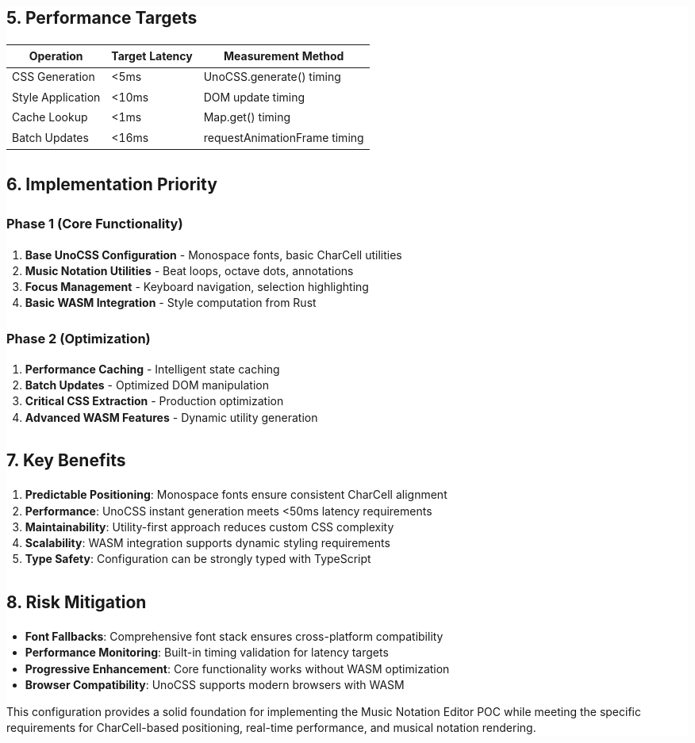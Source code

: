 ## 5. Performance Targets

| Operation | Target Latency | Measurement Method |
|-----------|----------------|-------------------|
| CSS Generation | <5ms | UnoCSS.generate() timing |
| Style Application | <10ms | DOM update timing |
| Cache Lookup | <1ms | Map.get() timing |
| Batch Updates | <16ms | requestAnimationFrame timing |

## 6. Implementation Priority

### Phase 1 (Core Functionality)
1. **Base UnoCSS Configuration** - Monospace fonts, basic CharCell utilities
2. **Music Notation Utilities** - Beat loops, octave dots, annotations
3. **Focus Management** - Keyboard navigation, selection highlighting
4. **Basic WASM Integration** - Style computation from Rust

### Phase 2 (Optimization)
1. **Performance Caching** - Intelligent state caching
2. **Batch Updates** - Optimized DOM manipulation
3. **Critical CSS Extraction** - Production optimization
4. **Advanced WASM Features** - Dynamic utility generation

## 7. Key Benefits

1. **Predictable Positioning**: Monospace fonts ensure consistent CharCell alignment
2. **Performance**: UnoCSS instant generation meets <50ms latency requirements
3. **Maintainability**: Utility-first approach reduces custom CSS complexity
4. **Scalability**: WASM integration supports dynamic styling requirements
5. **Type Safety**: Configuration can be strongly typed with TypeScript

## 8. Risk Mitigation

- **Font Fallbacks**: Comprehensive font stack ensures cross-platform compatibility
- **Performance Monitoring**: Built-in timing validation for latency targets
- **Progressive Enhancement**: Core functionality works without WASM optimization
- **Browser Compatibility**: UnoCSS supports modern browsers with WASM

This configuration provides a solid foundation for implementing the Music Notation Editor POC while meeting the specific requirements for CharCell-based positioning, real-time performance, and musical notation rendering.